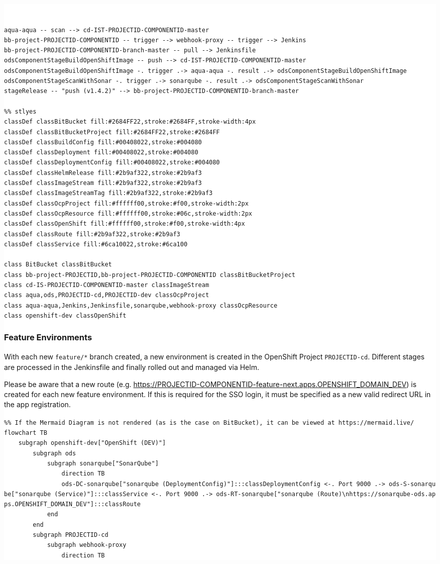 ```mermaid


aqua-aqua -- scan --> cd-IST-PROJECTID-COMPONENTID-master
bb-project-PROJECTID-COMPONENTID -- trigger --> webhook-proxy -- trigger --> Jenkins
bb-project-PROJECTID-COMPONENTID-branch-master -- pull --> Jenkinsfile
odsComponentStageBuildOpenShiftImage -- push --> cd-IST-PROJECTID-COMPONENTID-master
odsComponentStageBuildOpenShiftImage -. trigger .-> aqua-aqua -. result .-> odsComponentStageBuildOpenShiftImage
odsComponentStageScanWithSonar -. trigger .-> sonarqube -. result .-> odsComponentStageScanWithSonar
stageRelease -- "push (v1.4.2)" --> bb-project-PROJECTID-COMPONENTID-branch-master

%% stlyes
classDef classBitBucket fill:#2684FF22,stroke:#2684FF,stroke-width:4px
classDef classBitBucketProject fill:#2684FF22,stroke:#2684FF
classDef classBuildConfig fill:#00408022,stroke:#004080
classDef classDeployment fill:#00408022,stroke:#004080
classDef classDeploymentConfig fill:#00408022,stroke:#004080
classDef classHelmRelease fill:#2b9af322,stroke:#2b9af3
classDef classImageStream fill:#2b9af322,stroke:#2b9af3
classDef classImageStreamTag fill:#2b9af322,stroke:#2b9af3
classDef classOcpProject fill:#ffffff00,stroke:#f00,stroke-width:2px
classDef classOcpResource fill:#ffffff00,stroke:#06c,stroke-width:2px
classDef classOpenShift fill:#ffffff00,stroke:#f00,stroke-width:4px
classDef classRoute fill:#2b9af322,stroke:#2b9af3
classDef classService fill:#6ca10022,stroke:#6ca100

class BitBucket classBitBucket
class bb-project-PROJECTID,bb-project-PROJECTID-COMPONENTID classBitBucketProject
class cd-IS-PROJECTID-COMPONENTID-master classImageStream
class aqua,ods,PROJECTID-cd,PROJECTID-dev classOcpProject
class aqua-aqua,Jenkins,Jenkinsfile,sonarqube,webhook-proxy classOcpResource
class openshift-dev classOpenShift
```

### Feature Environments

With each new `feature/*` branch created, a new environment is created in the OpenShift Project `PROJECTID-cd`.
Different stages are processed in the Jenkinsfile and finally rolled out and managed via Helm.

Please be aware that a new route (e.g. <https://PROJECTID-COMPONENTID-feature-next.apps.OPENSHIFT_DOMAIN_DEV>) is created for each new feature environment. If this is required for the SSO login, it must be specified as a new valid redirect URL in the app registration.

```mermaid
%% If the Mermaid Diagram is not rendered (as is the case on BitBucket), it can be viewed at https://mermaid.live/
flowchart TB
    subgraph openshift-dev["OpenShift (DEV)"]
        subgraph ods
            subgraph sonarqube["SonarQube"]
                direction TB
                ods-DC-sonarqube["sonarqube (DeploymentConfig)"]:::classDeploymentConfig <-. Port 9000 .-> ods-S-sonarqube["sonarqube (Service)"]:::classService <-. Port 9000 .-> ods-RT-sonarqube["sonarqube (Route)\nhttps://sonarqube-ods.apps.OPENSHIFT_DOMAIN_DEV"]:::classRoute
            end
        end
        subgraph PROJECTID-cd
            subgraph webhook-proxy
                direction TB
```